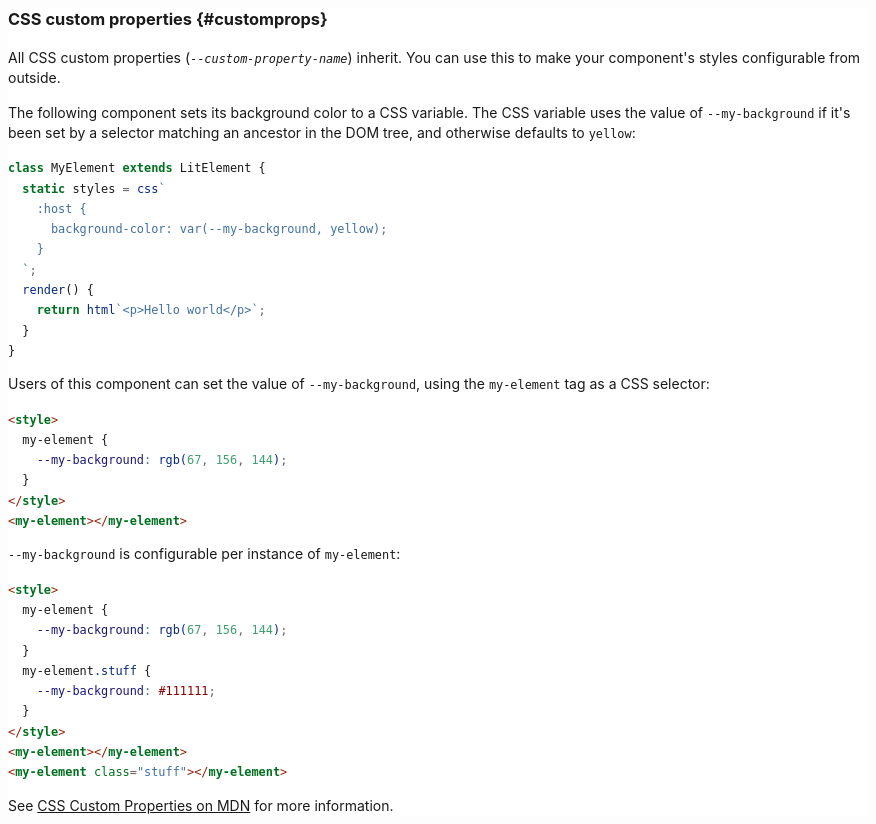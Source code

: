 ### CSS custom properties {#customprops}

All CSS custom properties (<code>--<var>custom-property-name</var></code>) inherit. You can use this to make your component's styles configurable from outside.

The following component sets its background color to a CSS variable. The CSS variable uses the value of `--my-background` if it's been set by a selector matching an ancestor in the DOM tree, and otherwise defaults to `yellow`:

```js
class MyElement extends LitElement {
  static styles = css`
    :host {
      background-color: var(--my-background, yellow);
    }
  `;
  render() {
    return html`<p>Hello world</p>`;
  }
}
```

Users of this component can set the value of `--my-background`, using the `my-element` tag as a CSS selector:

```html
<style>
  my-element {
    --my-background: rgb(67, 156, 144);
  }
</style>
<my-element></my-element>
```

`--my-background` is configurable per instance of `my-element`:

```html
<style>
  my-element {
    --my-background: rgb(67, 156, 144);
  }
  my-element.stuff {
    --my-background: #111111;
  }
</style>
<my-element></my-element>
<my-element class="stuff"></my-element>
```

See [CSS Custom Properties on MDN](https://developer.mozilla.org/en-US/docs/Web/CSS/--*) for more information.
